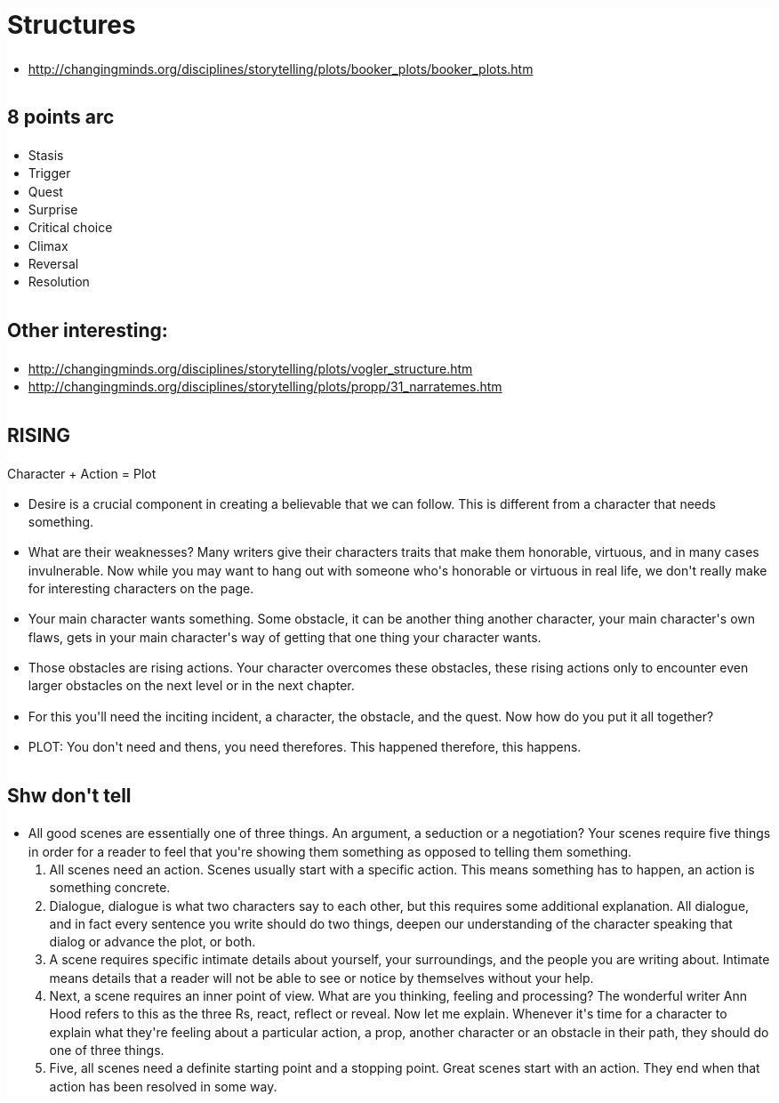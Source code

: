 

# Structures

* http://changingminds.org/disciplines/storytelling/plots/booker_plots/booker_plots.htm

## 8 points arc

* Stasis
* Trigger
* Quest
* Surprise
* Critical choice
* Climax
* Reversal
* Resolution


## Other interesting:

* http://changingminds.org/disciplines/storytelling/plots/vogler_structure.htm
* http://changingminds.org/disciplines/storytelling/plots/propp/31_narratemes.htm





## RISING

Character + Action = Plot
* Desire is a crucial component in creating a believable that we can follow. This is different from a character that needs something.
* What are their weaknesses? Many writers give their characters traits that make them honorable, virtuous, and in many cases invulnerable. Now while you may want to hang out with someone who's honorable or virtuous in real life, we don't really make for interesting characters on the page.
* Your main character wants something. Some obstacle, it can be another thing another character, your main character's own flaws, gets in your main character's way of getting that one thing your character wants.
 * Those obstacles are rising actions. Your character overcomes these obstacles, these rising actions only to encounter even larger obstacles on the next level or in the next chapter.

* For this you'll need the inciting incident, a character, the obstacle, and the quest. Now how do you put it all together?

* PLOT: You don't need and thens, you need therefores. This happened therefore, this happens.

## Shw don't tell

* All good scenes are essentially one of three things. An argument, a seduction or a negotiation? Your scenes require five things in order for a reader to feel that you're showing them something as opposed to telling them something.
  1. All scenes need an action. Scenes usually start with a specific action. This means something has to happen, an action is something concrete.
  2. Dialogue, dialogue is what two characters say to each other, but this requires some additional explanation. All dialogue, and in fact every sentence you write should do two things, deepen our understanding of the character speaking that dialog or advance the plot, or both.
  3. A scene requires specific intimate details about yourself, your surroundings, and the people you are writing about. Intimate means details that a reader will not be able to see or notice by themselves without your help.
  4. Next, a scene requires an inner point of view. What are you thinking, feeling and processing? The wonderful writer Ann Hood refers to this as the three Rs, react, reflect or reveal. Now let me explain. Whenever it's time for a character to explain what they're feeling about a particular action, a prop, another character or an obstacle in their path, they should do one of three things.
  5. Five, all scenes need a definite starting point and a stopping point. Great scenes start with an action. They end when that action has been resolved in some way. 